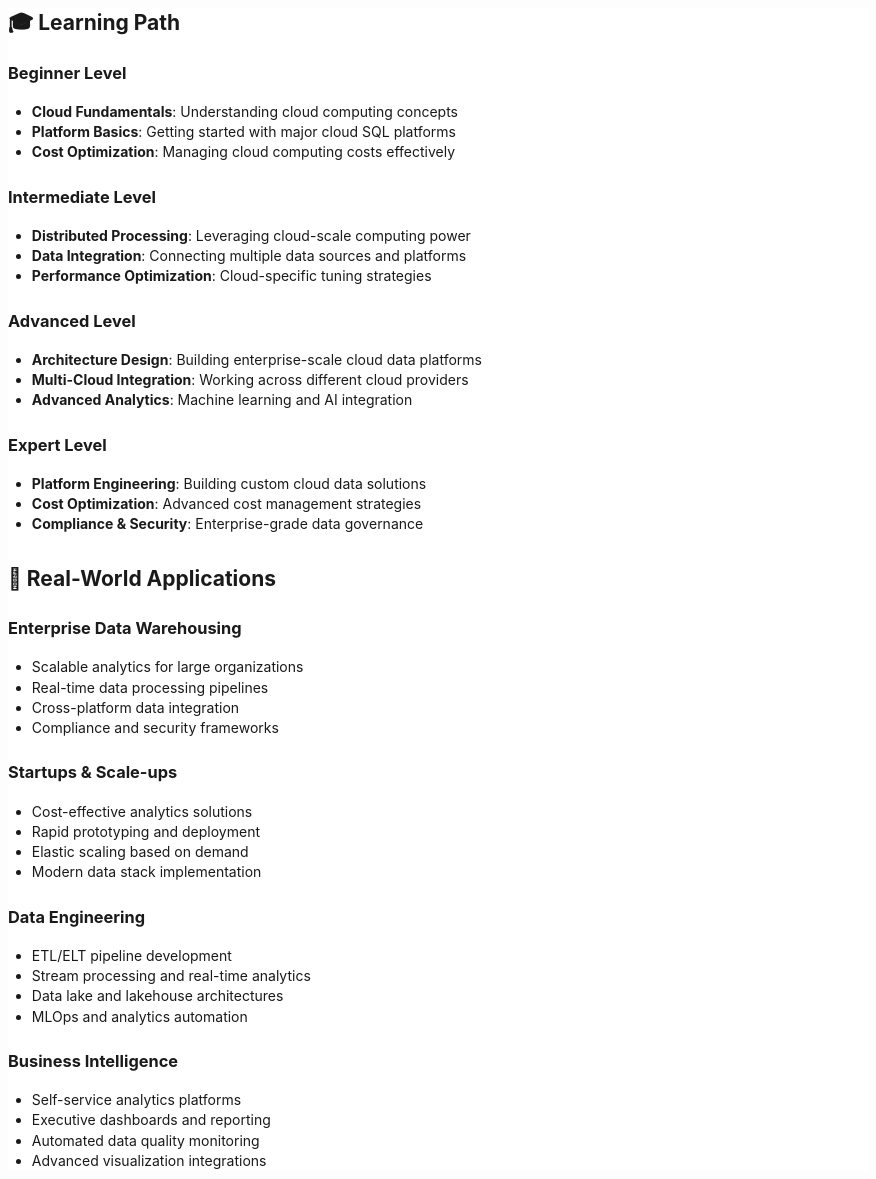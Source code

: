 ## 🎓 Learning Path

### Beginner Level
- **Cloud Fundamentals**: Understanding cloud computing concepts
- **Platform Basics**: Getting started with major cloud SQL platforms
- **Cost Optimization**: Managing cloud computing costs effectively

### Intermediate Level
- **Distributed Processing**: Leveraging cloud-scale computing power
- **Data Integration**: Connecting multiple data sources and platforms
- **Performance Optimization**: Cloud-specific tuning strategies

### Advanced Level
- **Architecture Design**: Building enterprise-scale cloud data platforms
- **Multi-Cloud Integration**: Working across different cloud providers
- **Advanced Analytics**: Machine learning and AI integration

### Expert Level
- **Platform Engineering**: Building custom cloud data solutions
- **Cost Optimization**: Advanced cost management strategies
- **Compliance & Security**: Enterprise-grade data governance

## 💼 Real-World Applications

### Enterprise Data Warehousing
- Scalable analytics for large organizations
- Real-time data processing pipelines
- Cross-platform data integration
- Compliance and security frameworks

### Startups & Scale-ups
- Cost-effective analytics solutions
- Rapid prototyping and deployment
- Elastic scaling based on demand
- Modern data stack implementation

### Data Engineering
- ETL/ELT pipeline development
- Stream processing and real-time analytics
- Data lake and lakehouse architectures
- MLOps and analytics automation

### Business Intelligence
- Self-service analytics platforms
- Executive dashboards and reporting
- Automated data quality monitoring
- Advanced visualization integrations
